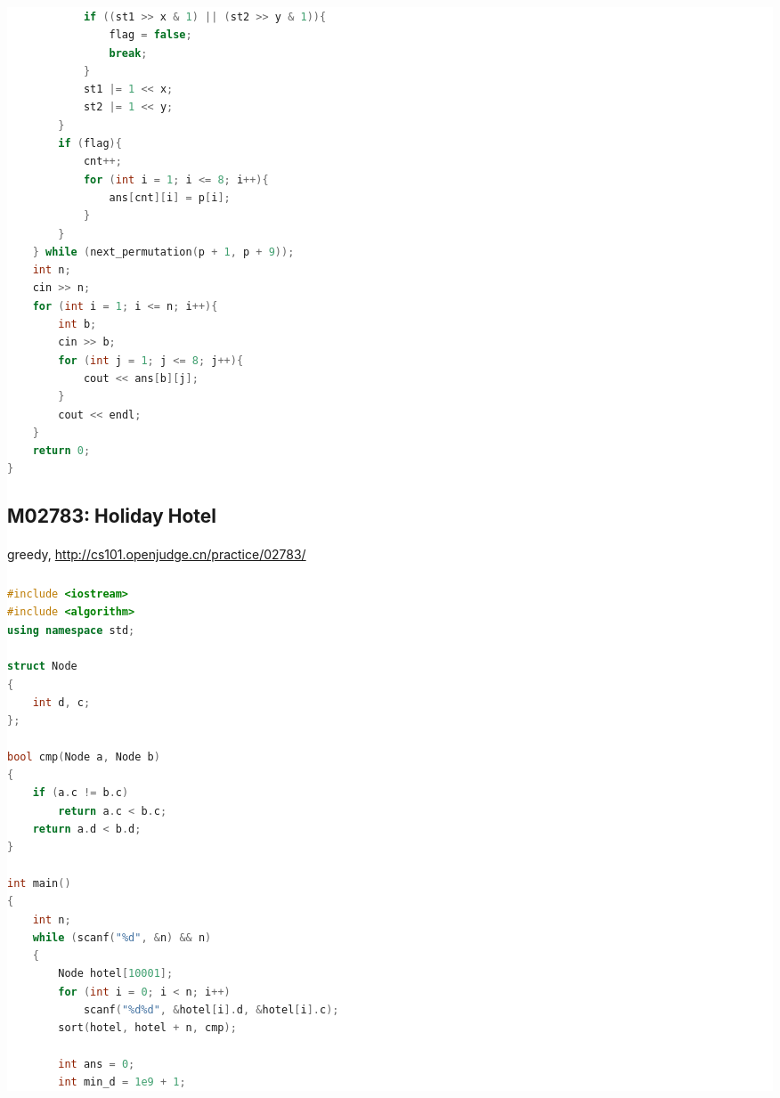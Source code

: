 ```cpp
			if ((st1 >> x & 1) || (st2 >> y & 1)){
				flag = false;
				break;
			}
			st1 |= 1 << x;
			st2 |= 1 << y;
		}
		if (flag){
			cnt++;
			for (int i = 1; i <= 8; i++){
				ans[cnt][i] = p[i];
			}
		}
	} while (next_permutation(p + 1, p + 9));
	int n;
	cin >> n;
	for (int i = 1; i <= n; i++){
		int b;
		cin >> b;
		for (int j = 1; j <= 8; j++){
			cout << ans[b][j];
		}
		cout << endl;
	}
	return 0;
}
```



## M02783: Holiday Hotel

greedy, http://cs101.openjudge.cn/practice/02783/

### 

```cpp
#include <iostream>
#include <algorithm>
using namespace std;

struct Node
{
    int d, c;
};

bool cmp(Node a, Node b)
{
    if (a.c != b.c)
        return a.c < b.c;
    return a.d < b.d;
}

int main()
{
    int n;
    while (scanf("%d", &n) && n)
    {
        Node hotel[10001];
        for (int i = 0; i < n; i++)
            scanf("%d%d", &hotel[i].d, &hotel[i].c);
        sort(hotel, hotel + n, cmp);

        int ans = 0;
        int min_d = 1e9 + 1;
```